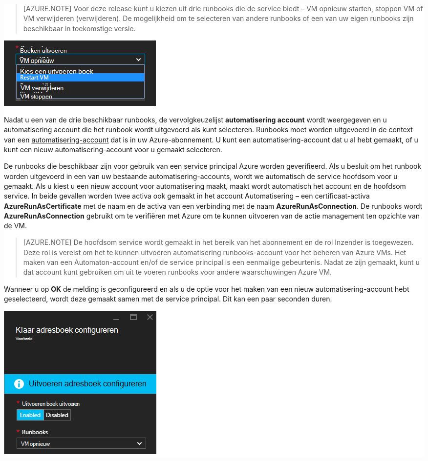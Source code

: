 >[AZURE.NOTE] Voor deze release kunt u kiezen uit drie runbooks die de service biedt – VM opnieuw starten, stoppen VM of VM verwijderen (verwijderen).  De mogelijkheid om te selecteren van andere runbooks of een van uw eigen runbooks zijn beschikbaar in toekomstige versie.

![Runbooks waaruit u kunt kiezen](media/automation-azure-vm-alert-integration/RunbooksToChoose.png)

Nadat u een van de drie beschikbaar runbooks, de vervolgkeuzelijst **automatisering account** wordt weergegeven en u automatisering account die het runbook wordt uitgevoerd als kunt selecteren. Runbooks moet worden uitgevoerd in de context van een [automatisering-account](automation-security-overview.md) dat is in uw Azure-abonnement. U kunt een automatisering-account dat u al hebt gemaakt, of u kunt een nieuw automatisering-account voor u gemaakt selecteren.

De runbooks die beschikbaar zijn voor gebruik van een service principal Azure worden geverifieerd. Als u besluit om het runbook worden uitgevoerd in een van uw bestaande automatisering-accounts, wordt we automatisch de service hoofdsom voor u gemaakt. Als u kiest u een nieuw account voor automatisering maakt, maakt wordt automatisch het account en de hoofdsom service. In beide gevallen worden twee activa ook gemaakt in het account Automatisering – een certificaat-activa **AzureRunAsCertificate** met de naam en de activa van een verbinding met de naam **AzureRunAsConnection**. De runbooks wordt **AzureRunAsConnection** gebruikt om te verifiëren met Azure om te kunnen uitvoeren van de actie management ten opzichte van de VM.

>[AZURE.NOTE] De hoofdsom service wordt gemaakt in het bereik van het abonnement en de rol Inzender is toegewezen. Deze rol is vereist om het te kunnen uitvoeren automatisering runbooks-account voor het beheren van Azure VMs.  Het maken van een Automaton-account en/of de service principal is een eenmalige gebeurtenis. Nadat ze zijn gemaakt, kunt u dat account kunt gebruiken om uit te voeren runbooks voor andere waarschuwingen Azure VM.

Wanneer u op **OK** de melding is geconfigureerd en als u de optie voor het maken van een nieuw automatisering-account hebt geselecteerd, wordt deze gemaakt samen met de service principal.  Dit kan een paar seconden duren.  

![Runbook worden geconfigureerd](media/automation-azure-vm-alert-integration/RunbookBeingConfigured.png)
